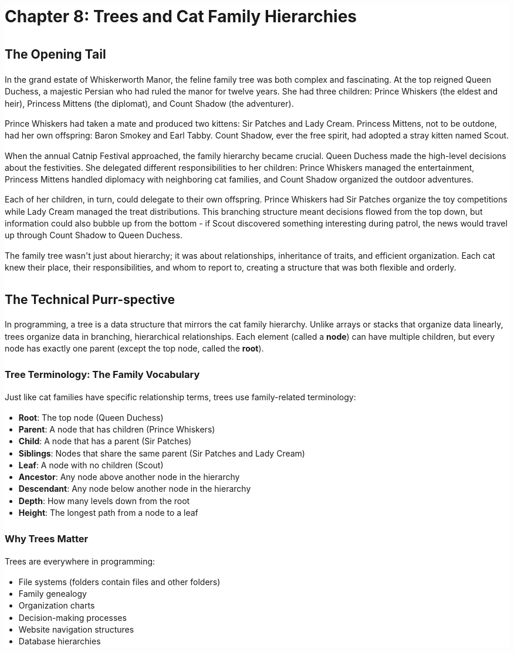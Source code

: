 # Chapter 8: Trees and Cat Family Hierarchies

## The Opening Tail

In the grand estate of Whiskerworth Manor, the feline family tree was both complex and fascinating. At the top reigned Queen Duchess, a majestic Persian who had ruled the manor for twelve years. She had three children: Prince Whiskers (the eldest and heir), Princess Mittens (the diplomat), and Count Shadow (the adventurer).

Prince Whiskers had taken a mate and produced two kittens: Sir Patches and Lady Cream. Princess Mittens, not to be outdone, had her own offspring: Baron Smokey and Earl Tabby. Count Shadow, ever the free spirit, had adopted a stray kitten named Scout.

When the annual Catnip Festival approached, the family hierarchy became crucial. Queen Duchess made the high-level decisions about the festivities. She delegated different responsibilities to her children: Prince Whiskers managed the entertainment, Princess Mittens handled diplomacy with neighboring cat families, and Count Shadow organized the outdoor adventures.

Each of her children, in turn, could delegate to their own offspring. Prince Whiskers had Sir Patches organize the toy competitions while Lady Cream managed the treat distributions. This branching structure meant decisions flowed from the top down, but information could also bubble up from the bottom - if Scout discovered something interesting during patrol, the news would travel up through Count Shadow to Queen Duchess.

The family tree wasn't just about hierarchy; it was about relationships, inheritance of traits, and efficient organization. Each cat knew their place, their responsibilities, and whom to report to, creating a structure that was both flexible and orderly.

## The Technical Purr-spective

In programming, a tree is a data structure that mirrors the cat family hierarchy. Unlike arrays or stacks that organize data linearly, trees organize data in branching, hierarchical relationships. Each element (called a **node**) can have multiple children, but every node has exactly one parent (except the top node, called the **root**).

### Tree Terminology: The Family Vocabulary

Just like cat families have specific relationship terms, trees use family-related terminology:

- **Root**: The top node (Queen Duchess)
- **Parent**: A node that has children (Prince Whiskers)  
- **Child**: A node that has a parent (Sir Patches)
- **Siblings**: Nodes that share the same parent (Sir Patches and Lady Cream)
- **Leaf**: A node with no children (Scout)
- **Ancestor**: Any node above another node in the hierarchy
- **Descendant**: Any node below another node in the hierarchy
- **Depth**: How many levels down from the root
- **Height**: The longest path from a node to a leaf

### Why Trees Matter

Trees are everywhere in programming:
- File systems (folders contain files and other folders)
- Family genealogy
- Organization charts
- Decision-making processes  
- Website navigation structures
- Database hierarchies
